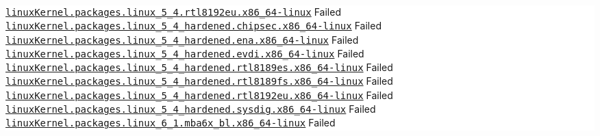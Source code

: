 <tr>
<td>
<tt><a href='https://hydra.nixos.org/build/230026729'>linuxKernel.packages.linux_5_4.rtl8192eu.x86_64-linux</a></tt>
</td>
<td>Failed</td>
</tr>
<tr>
<td>
<tt><a href='https://hydra.nixos.org/build/230028462'>linuxKernel.packages.linux_5_4_hardened.chipsec.x86_64-linux</a></tt>
</td>
<td>Failed</td>
</tr>
<tr>
<td>
<tt><a href='https://hydra.nixos.org/build/230029968'>linuxKernel.packages.linux_5_4_hardened.ena.x86_64-linux</a></tt>
</td>
<td>Failed</td>
</tr>
<tr>
<td>
<tt><a href='https://hydra.nixos.org/build/230029183'>linuxKernel.packages.linux_5_4_hardened.evdi.x86_64-linux</a></tt>
</td>
<td>Failed</td>
</tr>
<tr>
<td>
<tt><a href='https://hydra.nixos.org/build/230027999'>linuxKernel.packages.linux_5_4_hardened.rtl8189es.x86_64-linux</a></tt>
</td>
<td>Failed</td>
</tr>
<tr>
<td>
<tt><a href='https://hydra.nixos.org/build/230027867'>linuxKernel.packages.linux_5_4_hardened.rtl8189fs.x86_64-linux</a></tt>
</td>
<td>Failed</td>
</tr>
<tr>
<td>
<tt><a href='https://hydra.nixos.org/build/230026788'>linuxKernel.packages.linux_5_4_hardened.rtl8192eu.x86_64-linux</a></tt>
</td>
<td>Failed</td>
</tr>
<tr>
<td>
<tt><a href='https://hydra.nixos.org/build/230028042'>linuxKernel.packages.linux_5_4_hardened.sysdig.x86_64-linux</a></tt>
</td>
<td>Failed</td>
</tr>
<tr>
<td>
<tt><a href='https://hydra.nixos.org/build/230027493'>linuxKernel.packages.linux_6_1.mba6x_bl.x86_64-linux</a></tt>
</td>
<td>Failed</td>
</tr>
<tr>